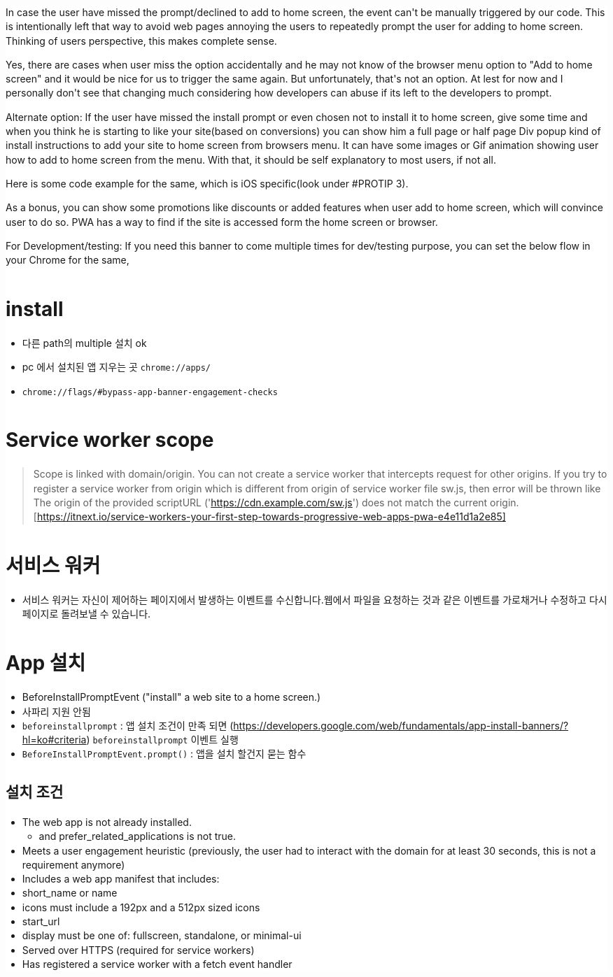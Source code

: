 In case the user have missed the prompt/declined to add to home screen, the event can't be manually triggered by our code. This is intentionally left that way to avoid web pages annoying the users to repeatedly prompt the user for adding to home screen. Thinking of users perspective, this makes complete sense.

Yes, there are cases when user miss the option accidentally and he may not know of the browser menu option to "Add to home screen" and it would be nice for us to trigger the same again. But unfortunately, that's not an option. At lest for now and I personally don't see that changing much considering how developers can abuse if its left to the developers to prompt.

Alternate option: If the user have missed the install prompt or even chosen not to install it to home screen, give some time and when you think he is starting to like your site(based on conversions) you can show him a full page or half page Div popup kind of install instructions to add your site to home screen from browsers menu. It can have some images or Gif animation showing user how to add to home screen from the menu. With that, it should be self explanatory to most users, if not all.

Here is some code example for the same, which is iOS specific(look under #PROTIP 3).

As a bonus, you can show some promotions like discounts or added features when user add to home screen, which will convince user to do so. PWA has a way to find if the site is accessed form the home screen or browser.

For Development/testing: If you need this banner to come multiple times for dev/testing purpose, you can set the below flow in your Chrome for the same,

# install
- 다른 path의 multiple 설치 ok
- pc 에서 설치된 앱 지우는 곳 `chrome://apps/`

- `chrome://flags/#bypass-app-banner-engagement-checks`


#  Service worker scope
> Scope is linked with domain/origin. You can not create a service worker that intercepts request for other origins. If you try to register a service worker from origin which is different from origin of service worker file sw.js, then error will be thrown like The origin of the provided scriptURL ('https://cdn.example.com/sw.js') does not match the current origin. [https://itnext.io/service-workers-your-first-step-towards-progressive-web-apps-pwa-e4e11d1a2e85]

# 서비스 워커
- 서비스 워커는 자신이 제어하는 페이지에서 발생하는 이벤트를 수신합니다.웹에서 파일을 요청하는 것과 같은 이벤트를 가로채거나 수정하고 다시 페이지로 돌려보낼 수 있습니다. 

# App 설치 
- BeforeInstallPromptEvent ("install" a web site to a home screen.)
- 사파리 지원 안됨
- `beforeinstallprompt` : 앱 설치 조건이 만족 되면 (https://developers.google.com/web/fundamentals/app-install-banners/?hl=ko#criteria) `beforeinstallprompt` 이벤트 실행
- `BeforeInstallPromptEvent.prompt()` : 앱을 설치 할건지 묻는 함수
## 설치 조건 
- The web app is not already installed.
    - and prefer_related_applications is not true.
- Meets a user engagement heuristic (previously, the user had to interact with the domain for at least 30 seconds, this is not a requirement anymore)
- Includes a web app manifest that includes:
- short_name or name
- icons must include a 192px and a 512px sized icons
- start_url
- display must be one of: fullscreen, standalone, or minimal-ui
- Served over HTTPS (required for service workers)
- Has registered a service worker with a fetch event handler
